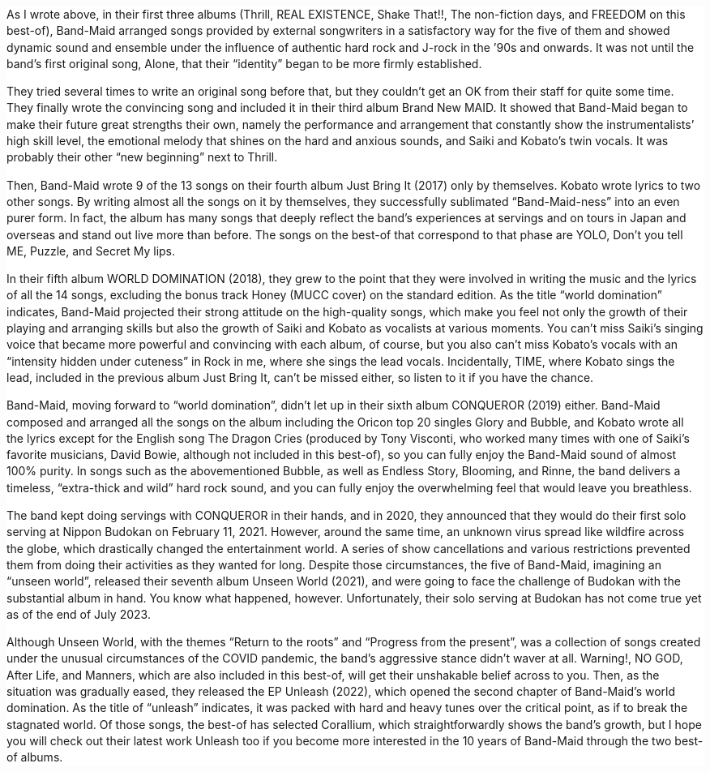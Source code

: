 As I wrote above, in their first three albums (Thrill, REAL EXISTENCE, Shake That!!, The non-fiction days, and FREEDOM on this best-of), Band-Maid arranged songs provided by external songwriters in a satisfactory way for the five of them and showed dynamic sound and ensemble under the influence of authentic hard rock and J-rock in the ’90s and onwards. It was not until the band’s first original song, Alone, that their “identity” began to be more firmly established.

They tried several times to write an original song before that, but they couldn’t get an OK from their staff for quite some time. They finally wrote the convincing song and included it in their third album Brand New MAID. It showed that Band-Maid began to make their future great strengths their own, namely the performance and arrangement that constantly show the instrumentalists’ high skill level, the emotional melody that shines on the hard and anxious sounds, and Saiki and Kobato’s twin vocals. It was probably their other “new beginning” next to Thrill.

Then, Band-Maid wrote 9 of the 13 songs on their fourth album Just Bring It (2017) only by themselves. Kobato wrote lyrics to two other songs. By writing almost all the songs on it by themselves, they successfully sublimated “Band-Maid-ness” into an even purer form. In fact, the album has many songs that deeply reflect the band’s experiences at servings and on tours in Japan and overseas and stand out live more than before. The songs on the best-of that correspond to that phase are YOLO, Don’t you tell ME, Puzzle, and Secret My lips.

In their fifth album WORLD DOMINATION (2018), they grew to the point that they were involved in writing the music and the lyrics of all the 14 songs, excluding the bonus track Honey (MUCC cover) on the standard edition. As the title “world domination” indicates, Band-Maid projected their strong attitude on the high-quality songs, which make you feel not only the growth of their playing and arranging skills but also the growth of Saiki and Kobato as vocalists at various moments. You can’t miss Saiki’s singing voice that became more powerful and convincing with each album, of course, but you also can’t miss Kobato’s vocals with an “intensity hidden under cuteness” in Rock in me, where she sings the lead vocals. Incidentally, TIME, where Kobato sings the lead, included in the previous album Just Bring It, can’t be missed either, so listen to it if you have the chance.

Band-Maid, moving forward to “world domination”, didn’t let up in their sixth album CONQUEROR (2019) either. Band-Maid composed and arranged all the songs on the album including the Oricon top 20 singles Glory and Bubble, and Kobato wrote all the lyrics except for the English song The Dragon Cries (produced by Tony Visconti, who worked many times with one of Saiki’s favorite musicians, David Bowie, although not included in this best-of), so you can fully enjoy the Band-Maid sound of almost 100% purity. In songs such as the abovementioned Bubble, as well as Endless Story, Blooming, and Rinne, the band delivers a timeless, “extra-thick and wild” hard rock sound, and you can fully enjoy the overwhelming feel that would leave you breathless.

The band kept doing servings with CONQUEROR in their hands, and in 2020, they announced that they would do their first solo serving at Nippon Budokan on February 11, 2021. However, around the same time, an unknown virus spread like wildfire across the globe, which drastically changed the entertainment world. A series of show cancellations and various restrictions prevented them from doing their activities as they wanted for long. Despite those circumstances, the five of Band-Maid, imagining an “unseen world”, released their seventh album Unseen World (2021), and were going to face the challenge of Budokan with the substantial album in hand. You know what happened, however. Unfortunately, their solo serving at Budokan has not come true yet as of the end of July 2023.

Although Unseen World, with the themes “Return to the roots” and “Progress from the present”, was a collection of songs created under the unusual circumstances of the COVID pandemic, the band’s aggressive stance didn’t waver at all. Warning!, NO GOD, After Life, and Manners, which are also included in this best-of, will get their unshakable belief across to you. Then, as the situation was gradually eased, they released the EP Unleash (2022), which opened the second chapter of Band-Maid’s world domination. As the title of “unleash” indicates, it was packed with hard and heavy tunes over the critical point, as if to break the stagnated world. Of those songs, the best-of has selected Corallium, which straightforwardly shows the band’s growth, but I hope you will check out their latest work Unleash too if you become more interested in the 10 years of Band-Maid through the two best-of albums.
